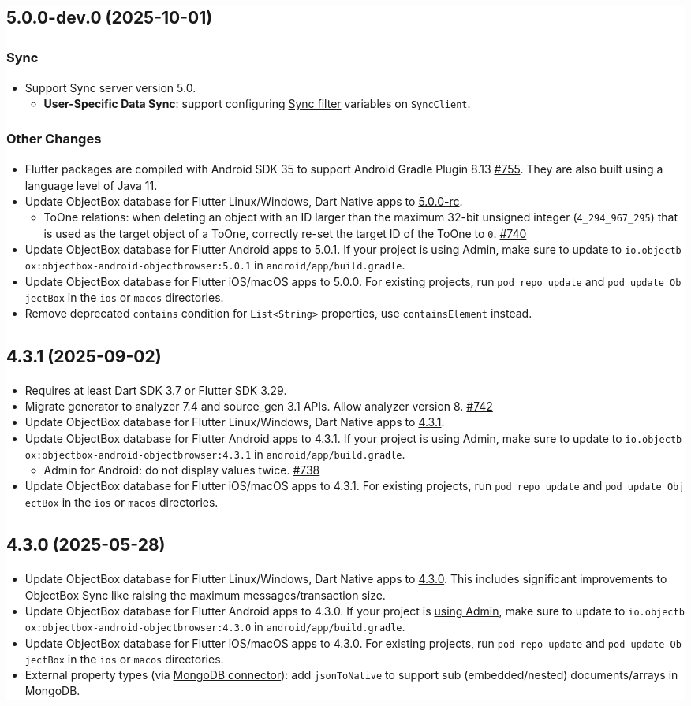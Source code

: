 ## 5.0.0-dev.0 (2025-10-01)

### Sync

- Support Sync server version 5.0.
  - **User-Specific Data Sync**: support configuring [Sync filter](https://sync.objectbox.io/sync-server/sync-filters)
    variables on `SyncClient`.

### Other Changes

* Flutter packages are compiled with Android SDK 35 to support Android Gradle Plugin 8.13 
  [#755](https://github.com/objectbox/objectbox-dart/issues/755). They are also built using a
  language level of Java 11.
* Update ObjectBox database for Flutter Linux/Windows, Dart Native apps to [5.0.0-rc](https://github.com/objectbox/objectbox-c/releases/tag/v5.0.0-rc).
  * ToOne relations: when deleting an object with an ID larger than the maximum 32-bit unsigned
    integer (`4_294_967_295`) that is used as the target object of a ToOne, correctly re-set the
    target ID of the ToOne to `0`. [#740](https://github.com/objectbox/objectbox-dart/issues/740)
* Update ObjectBox database for Flutter Android apps to 5.0.1.
  If your project is [using Admin](https://docs.objectbox.io/data-browser#admin-for-android), make
  sure to update to `io.objectbox:objectbox-android-objectbrowser:5.0.1` in `android/app/build.gradle`.
* Update ObjectBox database for Flutter iOS/macOS apps to 5.0.0.
  For existing projects, run `pod repo update` and `pod update ObjectBox` in the `ios` or `macos` directories.
* Remove deprecated `contains` condition for `List<String>` properties, use `containsElement` instead.

## 4.3.1 (2025-09-02)

* Requires at least Dart SDK 3.7 or Flutter SDK 3.29.
* Migrate generator to analyzer 7.4 and source_gen 3.1 APIs. Allow analyzer version 8. [#742](https://github.com/objectbox/objectbox-dart/issues/742)
* Update ObjectBox database for Flutter Linux/Windows, Dart Native apps to [4.3.1](https://github.com/objectbox/objectbox-c/releases/tag/v4.3.1).
* Update ObjectBox database for Flutter Android apps to 4.3.1.
  If your project is [using Admin](https://docs.objectbox.io/data-browser#admin-for-android), make
  sure to update to `io.objectbox:objectbox-android-objectbrowser:4.3.1` in `android/app/build.gradle`.
  * Admin for Android: do not display values twice. [#738](https://github.com/objectbox/objectbox-dart/issues/738)
* Update ObjectBox database for Flutter iOS/macOS apps to 4.3.1.
  For existing projects, run `pod repo update` and `pod update ObjectBox` in the `ios` or `macos` directories.

## 4.3.0 (2025-05-28)

* Update ObjectBox database for Flutter Linux/Windows, Dart Native apps to [4.3.0](https://github.com/objectbox/objectbox-c/releases/tag/v4.3.0).
  This includes significant improvements to ObjectBox Sync like raising the maximum messages/transaction size.
* Update ObjectBox database for Flutter Android apps to 4.3.0.
  If your project is [using Admin](https://docs.objectbox.io/data-browser#admin-for-android), make
  sure to update to `io.objectbox:objectbox-android-objectbrowser:4.3.0` in `android/app/build.gradle`.
* Update ObjectBox database for Flutter iOS/macOS apps to 4.3.0.
  For existing projects, run `pod repo update` and `pod update ObjectBox` in the `ios` or `macos` directories.
* External property types (via [MongoDB connector](https://sync.objectbox.io/mongodb-sync-connector)):
  add `jsonToNative` to support sub (embedded/nested) documents/arrays in MongoDB.

